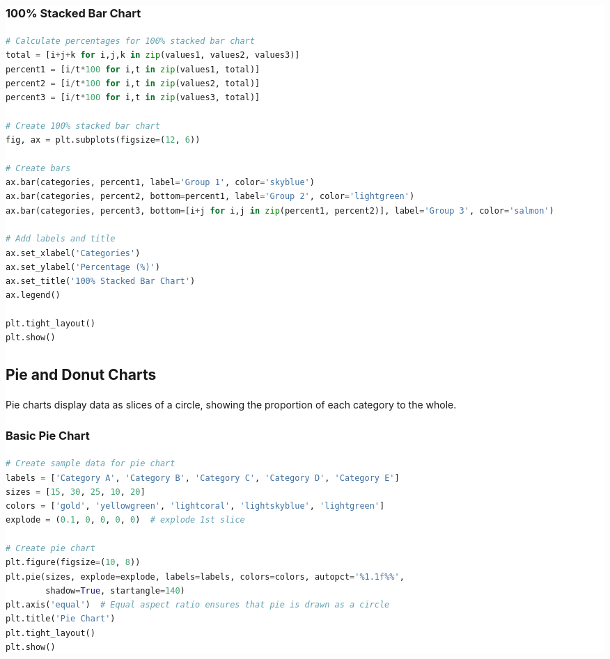 ### 100% Stacked Bar Chart

```python
# Calculate percentages for 100% stacked bar chart
total = [i+j+k for i,j,k in zip(values1, values2, values3)]
percent1 = [i/t*100 for i,t in zip(values1, total)]
percent2 = [i/t*100 for i,t in zip(values2, total)]
percent3 = [i/t*100 for i,t in zip(values3, total)]

# Create 100% stacked bar chart
fig, ax = plt.subplots(figsize=(12, 6))

# Create bars
ax.bar(categories, percent1, label='Group 1', color='skyblue')
ax.bar(categories, percent2, bottom=percent1, label='Group 2', color='lightgreen')
ax.bar(categories, percent3, bottom=[i+j for i,j in zip(percent1, percent2)], label='Group 3', color='salmon')

# Add labels and title
ax.set_xlabel('Categories')
ax.set_ylabel('Percentage (%)')
ax.set_title('100% Stacked Bar Chart')
ax.legend()

plt.tight_layout()
plt.show()
```

## Pie and Donut Charts

Pie charts display data as slices of a circle, showing the proportion of each category to the whole.

### Basic Pie Chart

```python
# Create sample data for pie chart
labels = ['Category A', 'Category B', 'Category C', 'Category D', 'Category E']
sizes = [15, 30, 25, 10, 20]
colors = ['gold', 'yellowgreen', 'lightcoral', 'lightskyblue', 'lightgreen']
explode = (0.1, 0, 0, 0, 0)  # explode 1st slice

# Create pie chart
plt.figure(figsize=(10, 8))
plt.pie(sizes, explode=explode, labels=labels, colors=colors, autopct='%1.1f%%',
        shadow=True, startangle=140)
plt.axis('equal')  # Equal aspect ratio ensures that pie is drawn as a circle
plt.title('Pie Chart')
plt.tight_layout()
plt.show()
```
